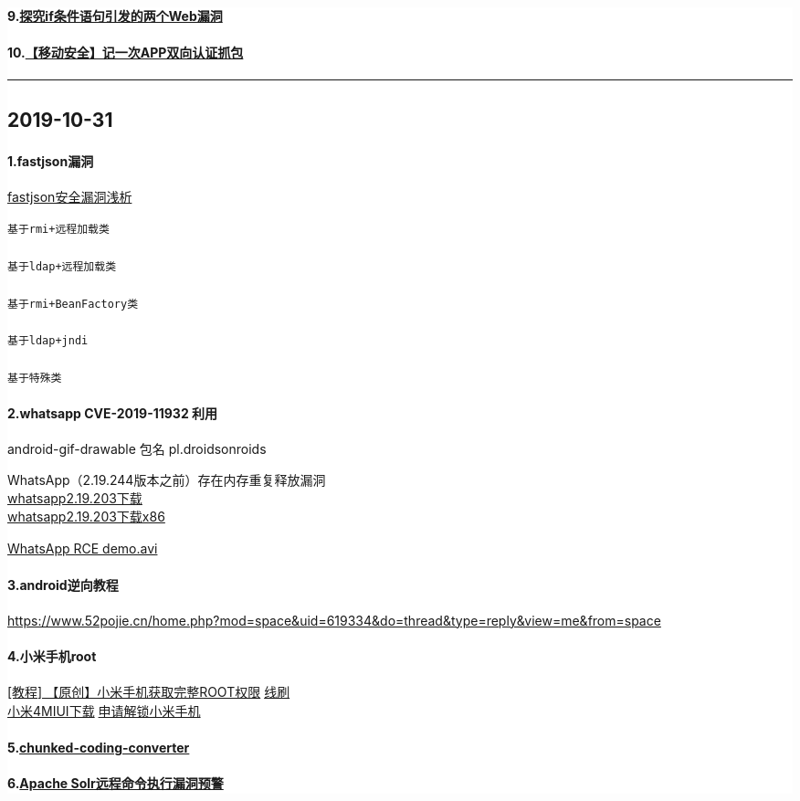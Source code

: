 #### 9.[探究if条件语句引发的两个Web漏洞](https://www.freebuf.com/vuls/217359.html)  

#### 10.[【移动安全】记一次APP双向认证抓包](https://www.secpulse.com/archives/117194.html)  

---

## 2019-10-31
#### 1.fastjson漏洞
[fastjson安全漏洞浅析](https://mp.weixin.qq.com/s/PXJLHPcDHvzcB6huZTFqOw)  

```
基于rmi+远程加载类

基于ldap+远程加载类

基于rmi+BeanFactory类

基于ldap+jndi

基于特殊类
```

#### 2.whatsapp CVE-2019-11932 利用

android-gif-drawable 包名 pl.droidsonroids

WhatsApp（2.19.244版本之前）存在内存重复释放漏洞  
[whatsapp2.19.203下载](https://www.apkmirror.com/apk/whatsapp-inc/whatsapp/whatsapp-2-19-203-release/#downloads)  
[whatsapp2.19.203下载x86](https://www.apkmirror.com/apk/whatsapp-inc/whatsapp/whatsapp-2-19-203-release/whatsapp-messenger-2-19-203-3-android-apk-download/download/)  

[WhatsApp RCE demo.avi](https://drive.google.com/file/d/1T-v5XG8yQuiPojeMpOAG6UGr2TYpocIj/view)  



#### 3.android逆向教程 

https://www.52pojie.cn/home.php?mod=space&uid=619334&do=thread&type=reply&view=me&from=space

#### 4.小米手机root
[[教程] 【原创】小米手机获取完整ROOT权限](http://www.miui.com/thread-12281379-1-1.html)
[线刷](http://www.miui.com/shuaji-393.html)  
[小米4MIUI下载](http://www.miui.com/download-241.html)
[申请解锁小米手机](http://www.miui.com/unlock/done.html)

#### 5.[chunked-coding-converter](https://github.com/c0ny1/chunked-coding-converter)  

#### 6.[Apache Solr远程命令执行漏洞预警](https://mp.weixin.qq.com/s/_mwnPuvqBP945D3g-j8Hrw)  
